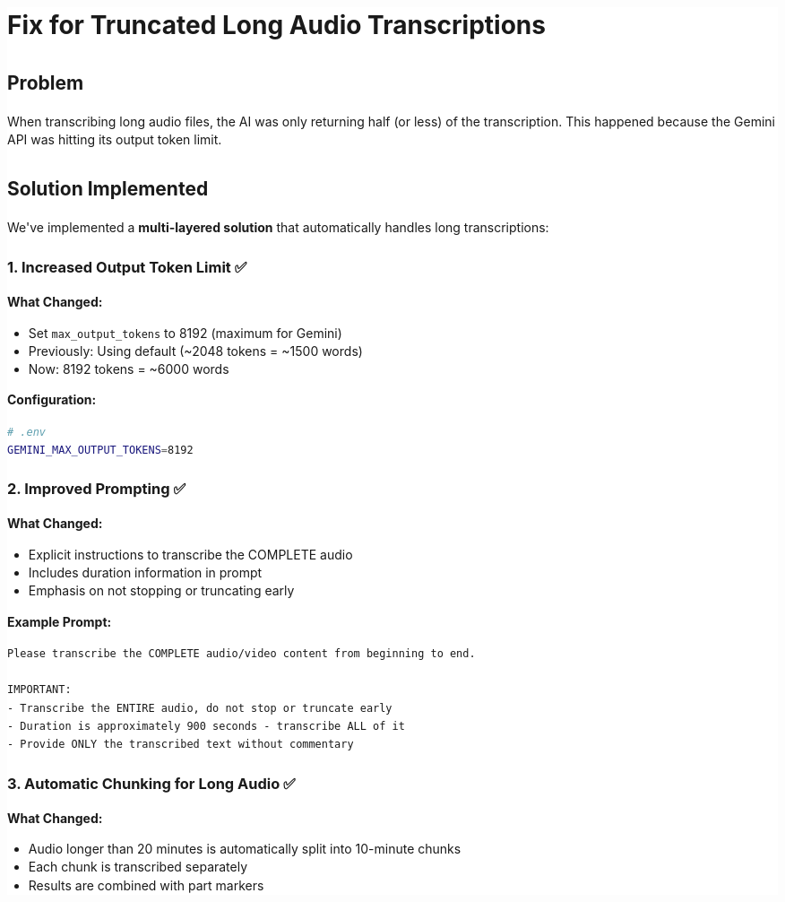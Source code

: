 # Fix for Truncated Long Audio Transcriptions

## Problem

When transcribing long audio files, the AI was only returning half (or less) of the transcription. This happened because
the Gemini API was hitting its output token limit.

## Solution Implemented

We've implemented a **multi-layered solution** that automatically handles long transcriptions:

### 1. **Increased Output Token Limit** ✅

**What Changed:**

- Set `max_output_tokens` to 8192 (maximum for Gemini)
- Previously: Using default (~2048 tokens = ~1500 words)
- Now: 8192 tokens = ~6000 words

**Configuration:**

```bash
# .env
GEMINI_MAX_OUTPUT_TOKENS=8192
```

### 2. **Improved Prompting** ✅

**What Changed:**

- Explicit instructions to transcribe the COMPLETE audio
- Includes duration information in prompt
- Emphasis on not stopping or truncating early

**Example Prompt:**

```
Please transcribe the COMPLETE audio/video content from beginning to end.

IMPORTANT:
- Transcribe the ENTIRE audio, do not stop or truncate early
- Duration is approximately 900 seconds - transcribe ALL of it
- Provide ONLY the transcribed text without commentary
```

### 3. **Automatic Chunking for Long Audio** ✅

**What Changed:**

- Audio longer than 20 minutes is automatically split into 10-minute chunks
- Each chunk is transcribed separately
- Results are combined with part markers
